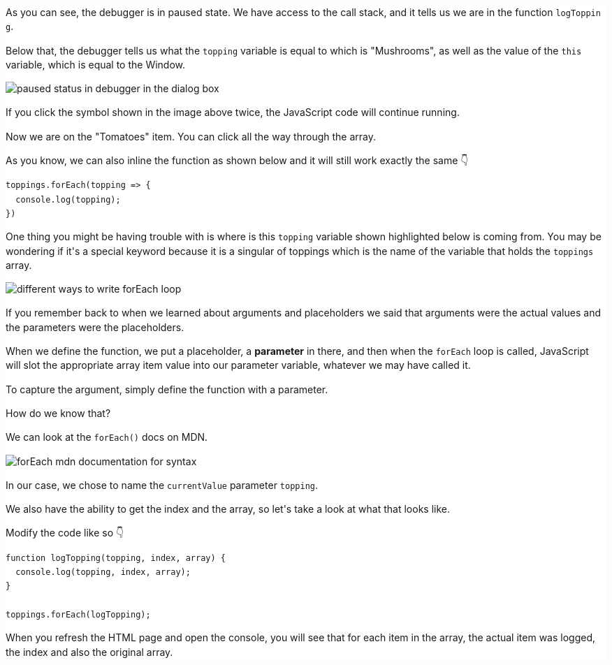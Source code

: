 As you can see, the debugger is in paused state. We have access to the call stack, and it tells us we are in the function `logTopping`.

Below that, the debugger tells us what the `topping` variable is equal to which is "Mushrooms", as well as the value of the `this` variable, which is equal to the Window.

  ![paused status in debugger in the dialog box](https://wesbos.com/static/74216ec75f31c6302cdd4145026c13c7/90372/621.png "paused status in debugger in the dialog box")

If you click the symbol shown in the image above twice, the JavaScript code will continue running.

Now we are on the "Tomatoes" item. You can click all the way through the array.

As you know, we can also inline the function as shown below and it will still work exactly the same 👇

```
toppings.forEach(topping => {
  console.log(topping);
})
```

One thing you might be having trouble with is where is this `topping` variable shown highlighted below is coming from. You may be wondering if it's a special keyword because it is a singular of toppings which is the name of the variable that holds the `toppings` array.

  ![different ways to write forEach loop](https://wesbos.com/static/9eb9a2b137dfe73d527707a9ba9ee93b/30c92/622.png "different ways to write forEach loop")

If you remember back to when we learned about arguments and placeholders we said that arguments were the actual values and the parameters were the placeholders.

When we define the function, we put a placeholder, a **parameter** in there, and then when the `forEach` loop is called, JavaScript will slot the appropriate array item value into our parameter variable, whatever we may have called it.

To capture the argument, simply define the function with a parameter.

How do we know that?

We can look at the `forEach()` docs on MDN.

  ![forEach mdn documentation for syntax](https://wesbos.com/static/fe22098f39aaba193329cf14a8e144ad/9937c/623.png "forEach mdn documentation for syntax")

In our case, we chose to name the `currentValue` parameter `topping`.

We also have the ability to get the index and the array, so let's take a look at what that looks like.

Modify the code like so 👇

```
function logTopping(topping, index, array) {
  console.log(topping, index, array);
}

toppings.forEach(logTopping);
```

When you refresh the HTML page and open the console, you will see that for each item in the array, the actual item was logged, the index and also the original array.
